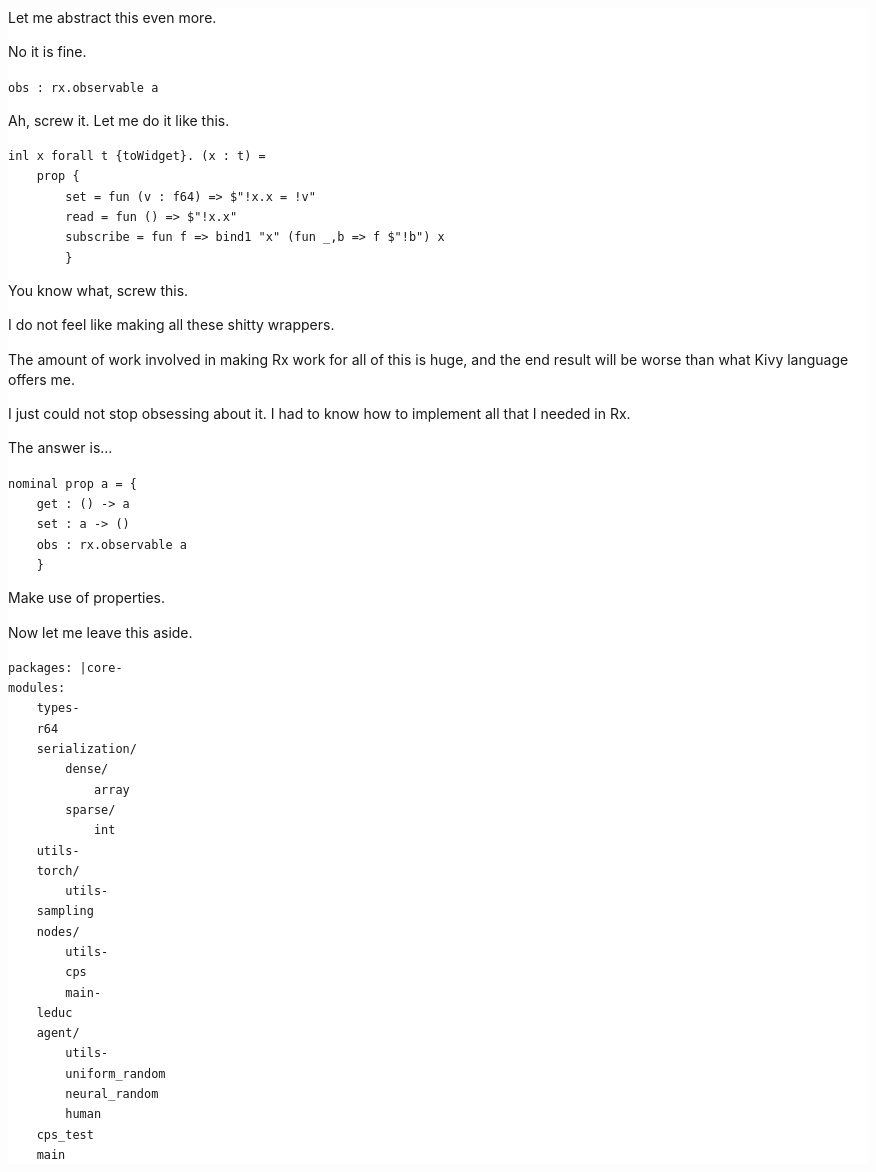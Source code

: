 Let me abstract this even more.

No it is fine.

```
obs : rx.observable a
```

Ah, screw it. Let me do it like this.

```
inl x forall t {toWidget}. (x : t) =
    prop {
        set = fun (v : f64) => $"!x.x = !v"
        read = fun () => $"!x.x"
        subscribe = fun f => bind1 "x" (fun _,b => f $"!b") x
        }
```

You know what, screw this.

I do not feel like making all these shitty wrappers.

The amount of work involved in making Rx work for all of this is huge, and the end result will be worse than what Kivy language offers me.

I just could not stop obsessing about it. I had to know how to implement all that I needed in Rx.

The answer is...

```
nominal prop a = {
    get : () -> a
    set : a -> ()
    obs : rx.observable a
    }
```

Make use of properties.

Now let me leave this aside.

```
packages: |core-
modules:
    types-
    r64
    serialization/
        dense/
            array
        sparse/
            int
    utils-
    torch/
        utils-
    sampling
    nodes/
        utils-
        cps
        main-
    leduc
    agent/
        utils-
        uniform_random
        neural_random
        human
    cps_test
    main
```
